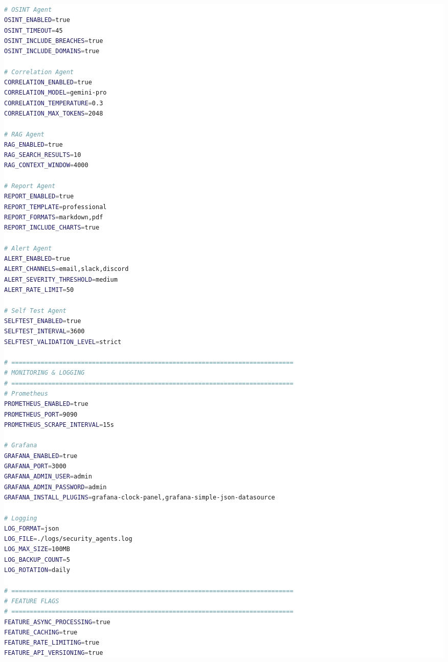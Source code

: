 ```bash
# OSINT Agent
OSINT_ENABLED=true
OSINT_TIMEOUT=45
OSINT_INCLUDE_BREACHES=true
OSINT_INCLUDE_DOMAINS=true

# Correlation Agent
CORRELATION_ENABLED=true
CORRELATION_MODEL=gemini-pro
CORRELATION_TEMPERATURE=0.3
CORRELATION_MAX_TOKENS=2048

# RAG Agent
RAG_ENABLED=true
RAG_SEARCH_RESULTS=10
RAG_CONTEXT_WINDOW=4000

# Report Agent
REPORT_ENABLED=true
REPORT_TEMPLATE=professional
REPORT_FORMATS=markdown,pdf
REPORT_INCLUDE_CHARTS=true

# Alert Agent
ALERT_ENABLED=true
ALERT_CHANNELS=email,slack,discord
ALERT_SEVERITY_THRESHOLD=medium
ALERT_RATE_LIMIT=50

# Self Test Agent
SELFTEST_ENABLED=true
SELFTEST_INTERVAL=3600
SELFTEST_VALIDATION_LEVEL=strict

# =============================================================================
# MONITORING & LOGGING
# =============================================================================
# Prometheus
PROMETHEUS_ENABLED=true
PROMETHEUS_PORT=9090
PROMETHEUS_SCRAPE_INTERVAL=15s

# Grafana
GRAFANA_ENABLED=true
GRAFANA_PORT=3000
GRAFANA_ADMIN_USER=admin
GRAFANA_ADMIN_PASSWORD=admin
GRAFANA_INSTALL_PLUGINS=grafana-clock-panel,grafana-simple-json-datasource

# Logging
LOG_FORMAT=json
LOG_FILE=./logs/security_agents.log
LOG_MAX_SIZE=100MB
LOG_BACKUP_COUNT=5
LOG_ROTATION=daily

# =============================================================================
# FEATURE FLAGS
# =============================================================================
FEATURE_ASYNC_PROCESSING=true
FEATURE_CACHING=true
FEATURE_RATE_LIMITING=true
FEATURE_API_VERSIONING=true
```